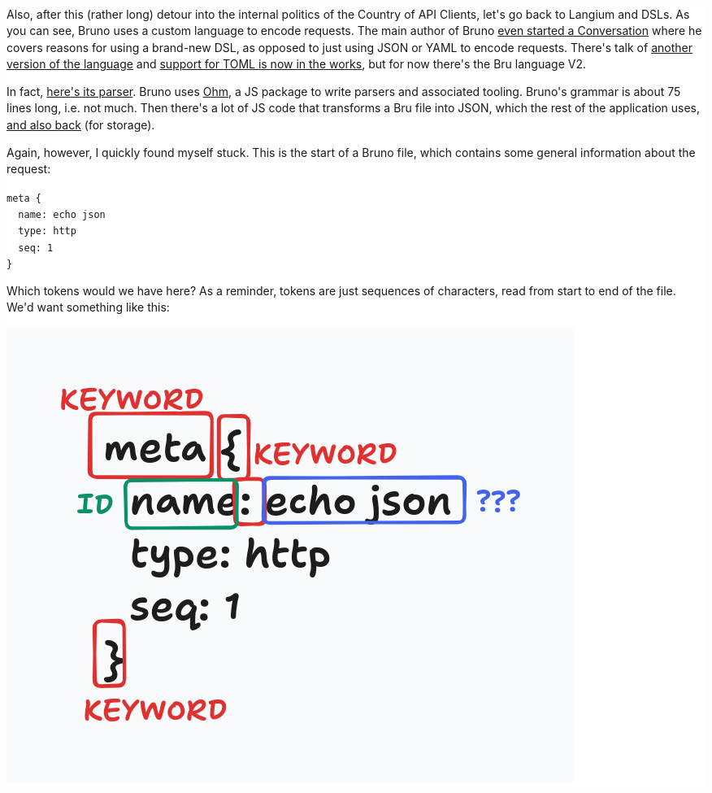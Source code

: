 Also, after this (rather long) detour into the internal politics of the Country of API Clients, let's go back to Langium and DSLs. As you can see, Bruno uses a custom language to encode requests. The main author of Bruno [even started a Conversation](https://github.com/usebruno/bruno/discussions/360) where he covers reasons for using a brand-new DSL, as opposed to just using JSON or YAML to encode requests. There's talk of [another version of the language](https://github.com/usebruno/bruno/discussions/1290) and [support for TOML is now in the works](https://github.com/usebruno/bruno/issues/1303), but for now there's the Bru language V2.

In fact, [here's its parser](https://github.com/usebruno/bruno/blob/main/packages/bruno-lang/v2/src/bruToJson.js#L24-L100). Bruno uses [Ohm](https://ohmjs.org/), a JS package to write parsers and associated tooling. Bruno's grammar is about 75 lines long, i.e. not much. Then there's a lot of JS code that transforms a Bru file into JSON, which the rest of the application uses, [and also back](https://github.com/usebruno/bruno/blob/main/packages/bruno-lang/v2/src/jsonToBru.js) (for storage).

Again, however, I quickly found myself stuck. This is the start of a Bruno file, which contains some general information about the request:

```
meta {
  name: echo json
  type: http
  seq: 1
}
```

Which tokens would we have here? As a reminder, tokens are just sequences of characters, read from start to end of the file. We'd want something like this:

![a snippet of Bruno code, showing its tokenization](./_resources/791a7de148e9d4a53b7b6e63b7574c50.png)
